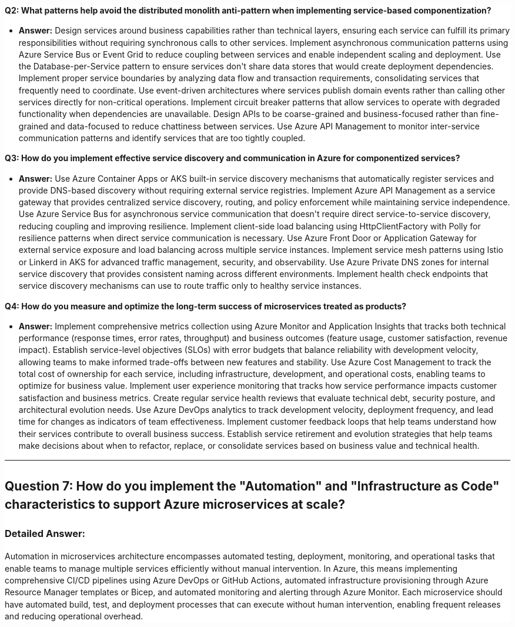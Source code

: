 **Q2: What patterns help avoid the distributed monolith anti-pattern when implementing service-based componentization?**
* **Answer:** Design services around business capabilities rather than technical layers, ensuring each service can fulfill its primary responsibilities without requiring synchronous calls to other services. Implement asynchronous communication patterns using Azure Service Bus or Event Grid to reduce coupling between services and enable independent scaling and deployment. Use the Database-per-Service pattern to ensure services don't share data stores that would create deployment dependencies. Implement proper service boundaries by analyzing data flow and transaction requirements, consolidating services that frequently need to coordinate. Use event-driven architectures where services publish domain events rather than calling other services directly for non-critical operations. Implement circuit breaker patterns that allow services to operate with degraded functionality when dependencies are unavailable. Design APIs to be coarse-grained and business-focused rather than fine-grained and data-focused to reduce chattiness between services. Use Azure API Management to monitor inter-service communication patterns and identify services that are too tightly coupled.

**Q3: How do you implement effective service discovery and communication in Azure for componentized services?**
* **Answer:** Use Azure Container Apps or AKS built-in service discovery mechanisms that automatically register services and provide DNS-based discovery without requiring external service registries. Implement Azure API Management as a service gateway that provides centralized service discovery, routing, and policy enforcement while maintaining service independence. Use Azure Service Bus for asynchronous service communication that doesn't require direct service-to-service discovery, reducing coupling and improving resilience. Implement client-side load balancing using HttpClientFactory with Polly for resilience patterns when direct service communication is necessary. Use Azure Front Door or Application Gateway for external service exposure and load balancing across multiple service instances. Implement service mesh patterns using Istio or Linkerd in AKS for advanced traffic management, security, and observability. Use Azure Private DNS zones for internal service discovery that provides consistent naming across different environments. Implement health check endpoints that service discovery mechanisms can use to route traffic only to healthy service instances.

**Q4: How do you measure and optimize the long-term success of microservices treated as products?**
* **Answer:** Implement comprehensive metrics collection using Azure Monitor and Application Insights that tracks both technical performance (response times, error rates, throughput) and business outcomes (feature usage, customer satisfaction, revenue impact). Establish service-level objectives (SLOs) with error budgets that balance reliability with development velocity, allowing teams to make informed trade-offs between new features and stability. Use Azure Cost Management to track the total cost of ownership for each service, including infrastructure, development, and operational costs, enabling teams to optimize for business value. Implement user experience monitoring that tracks how service performance impacts customer satisfaction and business metrics. Create regular service health reviews that evaluate technical debt, security posture, and architectural evolution needs. Use Azure DevOps analytics to track development velocity, deployment frequency, and lead time for changes as indicators of team effectiveness. Implement customer feedback loops that help teams understand how their services contribute to overall business success. Establish service retirement and evolution strategies that help teams make decisions about when to refactor, replace, or consolidate services based on business value and technical health.

---
## Question 7: How do you implement the "Automation" and "Infrastructure as Code" characteristics to support Azure microservices at scale?

### Detailed Answer:
Automation in microservices architecture encompasses automated testing, deployment, monitoring, and operational tasks that enable teams to manage multiple services efficiently without manual intervention. In Azure, this means implementing comprehensive CI/CD pipelines using Azure DevOps or GitHub Actions, automated infrastructure provisioning through Azure Resource Manager templates or Bicep, and automated monitoring and alerting through Azure Monitor. Each microservice should have automated build, test, and deployment processes that can execute without human intervention, enabling frequent releases and reducing operational overhead.
